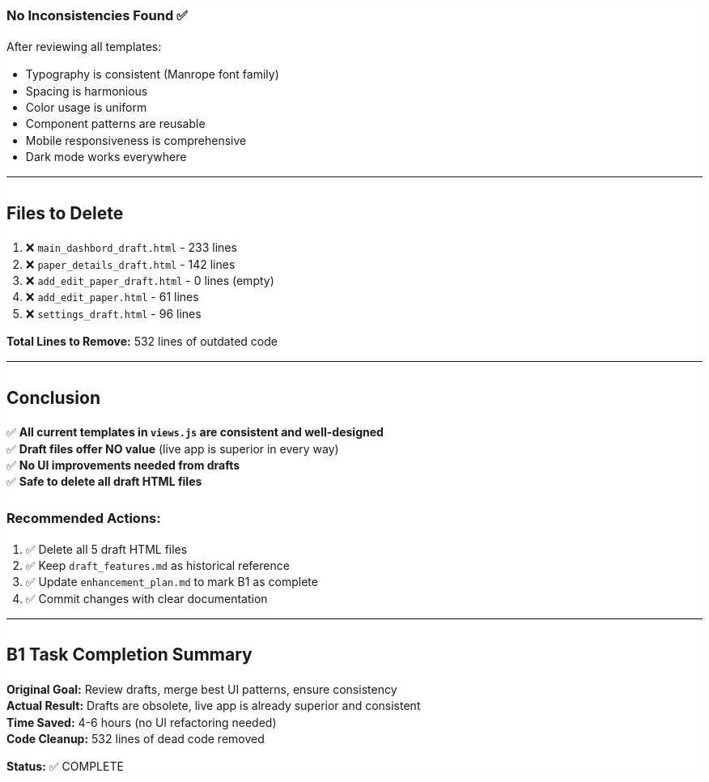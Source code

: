 ### No Inconsistencies Found ✅

After reviewing all templates:
- Typography is consistent (Manrope font family)
- Spacing is harmonious
- Color usage is uniform
- Component patterns are reusable
- Mobile responsiveness is comprehensive
- Dark mode works everywhere

---

## Files to Delete

1. ❌ `main_dashbord_draft.html` - 233 lines
2. ❌ `paper_details_draft.html` - 142 lines
3. ❌ `add_edit_paper_draft.html` - 0 lines (empty)
4. ❌ `add_edit_paper.html` - 61 lines
5. ❌ `settings_draft.html` - 96 lines

**Total Lines to Remove:** 532 lines of outdated code

---

## Conclusion

✅ **All current templates in `views.js` are consistent and well-designed**  
✅ **Draft files offer NO value** (live app is superior in every way)  
✅ **No UI improvements needed from drafts**  
✅ **Safe to delete all draft HTML files**  

### Recommended Actions:
1. ✅ Delete all 5 draft HTML files
2. ✅ Keep `draft_features.md` as historical reference
3. ✅ Update `enhancement_plan.md` to mark B1 as complete
4. ✅ Commit changes with clear documentation

---

## B1 Task Completion Summary

**Original Goal:** Review drafts, merge best UI patterns, ensure consistency  
**Actual Result:** Drafts are obsolete, live app is already superior and consistent  
**Time Saved:** 4-6 hours (no UI refactoring needed)  
**Code Cleanup:** 532 lines of dead code removed  

**Status:** ✅ COMPLETE

